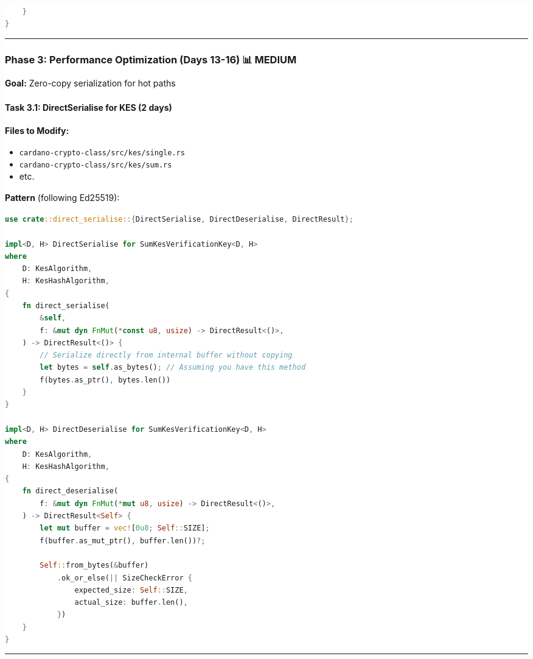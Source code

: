 ```rust
    }
}
```

---

### Phase 3: Performance Optimization (Days 13-16) 📊 MEDIUM

**Goal:** Zero-copy serialization for hot paths

#### Task 3.1: DirectSerialise for KES (2 days)

**Files to Modify:**

- `cardano-crypto-class/src/kes/single.rs`
- `cardano-crypto-class/src/kes/sum.rs`
- etc.

**Pattern** (following Ed25519):

```rust
use crate::direct_serialise::{DirectSerialise, DirectDeserialise, DirectResult};

impl<D, H> DirectSerialise for SumKesVerificationKey<D, H>
where
    D: KesAlgorithm,
    H: KesHashAlgorithm,
{
    fn direct_serialise(
        &self,
        f: &mut dyn FnMut(*const u8, usize) -> DirectResult<()>,
    ) -> DirectResult<()> {
        // Serialize directly from internal buffer without copying
        let bytes = self.as_bytes(); // Assuming you have this method
        f(bytes.as_ptr(), bytes.len())
    }
}

impl<D, H> DirectDeserialise for SumKesVerificationKey<D, H>
where
    D: KesAlgorithm,
    H: KesHashAlgorithm,
{
    fn direct_deserialise(
        f: &mut dyn FnMut(*mut u8, usize) -> DirectResult<()>,
    ) -> DirectResult<Self> {
        let mut buffer = vec![0u8; Self::SIZE];
        f(buffer.as_mut_ptr(), buffer.len())?;

        Self::from_bytes(&buffer)
            .ok_or_else(|| SizeCheckError {
                expected_size: Self::SIZE,
                actual_size: buffer.len(),
            })
    }
}
```

---